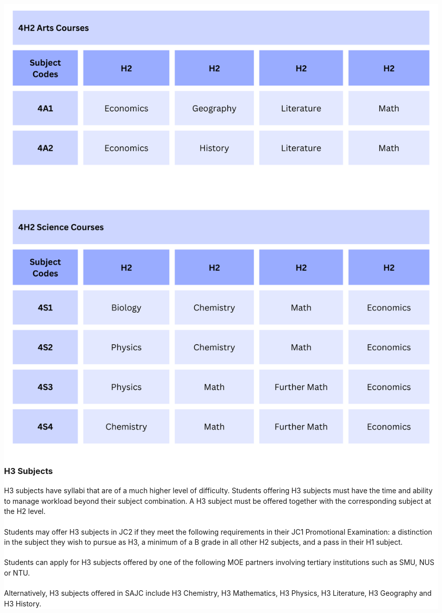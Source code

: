 <img style="width: 100%" height="auto" width="100%" alt="" src="/images/OH 2025/3__1_.png">
</div>
<h3>H3 Subjects</h3>
<p>H3 subjects have syllabi that are of a much higher level of difficulty.
Students offering H3 subjects must have the time and ability to manage
workload beyond their subject combination. A H3 subject must be offered
together with the corresponding subject at the H2 level.
<br>
<br>Students may offer H3 subjects in JC2 if they meet the following requirements
in their JC1 Promotional Examination: a distinction in the subject they
wish to pursue as H3, a minimum of a B grade in all other H2 subjects,
and a pass in their H1 subject.
<br>
<br>Students can apply for H3 subjects offered by one of the following MOE
partners involving tertiary institutions such as SMU, NUS or NTU.
<br>
<br>Alternatively, H3 subjects offered in SAJC include H3 Chemistry, H3 Mathematics,
H3 Physics, H3 Literature, H3 Geography and H3 History.
<br>
